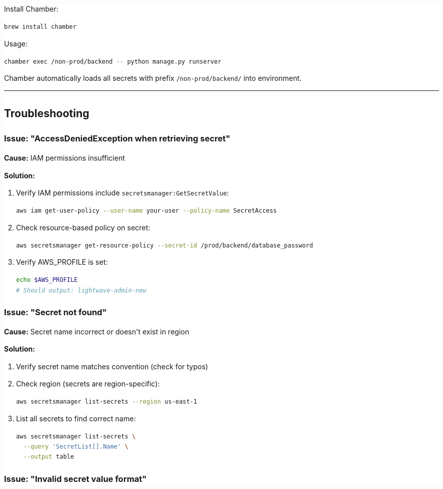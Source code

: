 Install Chamber:
```bash
brew install chamber
```

Usage:
```bash
chamber exec /non-prod/backend -- python manage.py runserver
```

Chamber automatically loads all secrets with prefix `/non-prod/backend/` into environment.

---

## Troubleshooting

### Issue: "AccessDeniedException when retrieving secret"

**Cause:** IAM permissions insufficient

**Solution:**
1. Verify IAM permissions include `secretsmanager:GetSecretValue`:
   ```bash
   aws iam get-user-policy --user-name your-user --policy-name SecretAccess
   ```

2. Check resource-based policy on secret:
   ```bash
   aws secretsmanager get-resource-policy --secret-id /prod/backend/database_password
   ```

3. Verify AWS_PROFILE is set:
   ```bash
   echo $AWS_PROFILE
   # Should output: lightwave-admin-new
   ```

### Issue: "Secret not found"

**Cause:** Secret name incorrect or doesn't exist in region

**Solution:**
1. Verify secret name matches convention (check for typos)

2. Check region (secrets are region-specific):
   ```bash
   aws secretsmanager list-secrets --region us-east-1
   ```

3. List all secrets to find correct name:
   ```bash
   aws secretsmanager list-secrets \
     --query 'SecretList[].Name' \
     --output table
   ```

### Issue: "Invalid secret value format"

